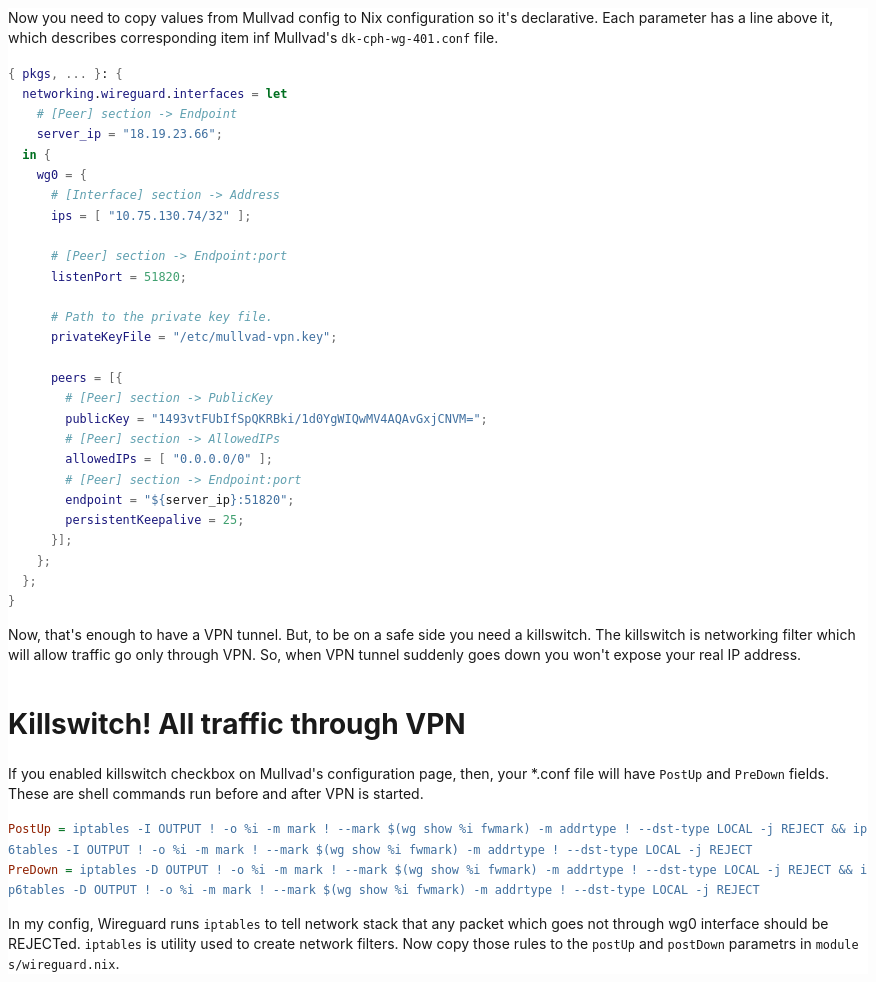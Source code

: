 Now you need to copy values from Mullvad config to Nix configuration so it's
declarative. Each parameter has a line above it, which describes corresponding
item inf Mullvad's `dk-cph-wg-401.conf` file.

```nix
{ pkgs, ... }: {
  networking.wireguard.interfaces = let
    # [Peer] section -> Endpoint
    server_ip = "18.19.23.66";
  in {
    wg0 = {
      # [Interface] section -> Address
      ips = [ "10.75.130.74/32" ];

      # [Peer] section -> Endpoint:port
      listenPort = 51820;

      # Path to the private key file.
      privateKeyFile = "/etc/mullvad-vpn.key";

      peers = [{
        # [Peer] section -> PublicKey
        publicKey = "1493vtFUbIfSpQKRBki/1d0YgWIQwMV4AQAvGxjCNVM=";
        # [Peer] section -> AllowedIPs
        allowedIPs = [ "0.0.0.0/0" ];
        # [Peer] section -> Endpoint:port
        endpoint = "${server_ip}:51820";
        persistentKeepalive = 25;
      }];
    };
  };
}
```

Now, that's enough to have a VPN tunnel. But, to be on a safe side you need a
killswitch. The killswitch is networking filter which will allow traffic go only
through VPN. So, when VPN tunnel suddenly goes down you won't expose your real
IP address.

# Killswitch! All traffic through VPN

If you enabled killswitch checkbox on Mullvad's configuration page, then, your
*.conf file will have `PostUp` and `PreDown` fields. These are shell commands
run before and after VPN is started.

```ini
PostUp = iptables -I OUTPUT ! -o %i -m mark ! --mark $(wg show %i fwmark) -m addrtype ! --dst-type LOCAL -j REJECT && ip6tables -I OUTPUT ! -o %i -m mark ! --mark $(wg show %i fwmark) -m addrtype ! --dst-type LOCAL -j REJECT
PreDown = iptables -D OUTPUT ! -o %i -m mark ! --mark $(wg show %i fwmark) -m addrtype ! --dst-type LOCAL -j REJECT && ip6tables -D OUTPUT ! -o %i -m mark ! --mark $(wg show %i fwmark) -m addrtype ! --dst-type LOCAL -j REJECT
```
In my config, Wireguard runs `iptables` to tell network stack that any packet
which goes not through wg0 interface should be REJECTed. `iptables` is utility
used to create network filters. Now copy those rules to the `postUp` and
`postDown` parametrs in `modules/wireguard.nix`.


[1]: https://nixos.wiki/wiki/WireGuard
[2]: https://search.nixos.org/packages?show=mullvad-vpn&type=packages&query=mullvad
[3]: https://www.procustodibus.com/blog/2021/03/wireguard-allowedips-calculator/
[4]: https://wiki.archlinux.org/title/WireGuard#Connection_lost_after_sleep_using_systemd-networkd
[5]: /materials/nixos-wireguard-vpn-snippet.nix